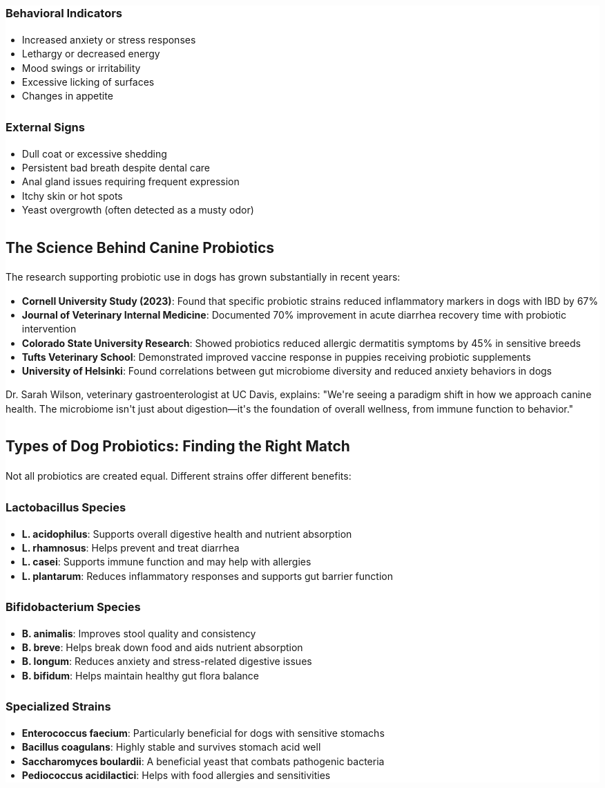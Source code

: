 ### Behavioral Indicators
- Increased anxiety or stress responses
- Lethargy or decreased energy
- Mood swings or irritability
- Excessive licking of surfaces
- Changes in appetite

### External Signs
- Dull coat or excessive shedding
- Persistent bad breath despite dental care
- Anal gland issues requiring frequent expression
- Itchy skin or hot spots
- Yeast overgrowth (often detected as a musty odor)

## The Science Behind Canine Probiotics

The research supporting probiotic use in dogs has grown substantially in recent years:

- **Cornell University Study (2023)**: Found that specific probiotic strains reduced inflammatory markers in dogs with IBD by 67%
- **Journal of Veterinary Internal Medicine**: Documented 70% improvement in acute diarrhea recovery time with probiotic intervention
- **Colorado State University Research**: Showed probiotics reduced allergic dermatitis symptoms by 45% in sensitive breeds
- **Tufts Veterinary School**: Demonstrated improved vaccine response in puppies receiving probiotic supplements
- **University of Helsinki**: Found correlations between gut microbiome diversity and reduced anxiety behaviors in dogs

Dr. Sarah Wilson, veterinary gastroenterologist at UC Davis, explains: "We're seeing a paradigm shift in how we approach canine health. The microbiome isn't just about digestion—it's the foundation of overall wellness, from immune function to behavior."

## Types of Dog Probiotics: Finding the Right Match

Not all probiotics are created equal. Different strains offer different benefits:

### Lactobacillus Species
- **L. acidophilus**: Supports overall digestive health and nutrient absorption
- **L. rhamnosus**: Helps prevent and treat diarrhea
- **L. casei**: Supports immune function and may help with allergies
- **L. plantarum**: Reduces inflammatory responses and supports gut barrier function

### Bifidobacterium Species
- **B. animalis**: Improves stool quality and consistency
- **B. breve**: Helps break down food and aids nutrient absorption
- **B. longum**: Reduces anxiety and stress-related digestive issues
- **B. bifidum**: Helps maintain healthy gut flora balance

### Specialized Strains
- **Enterococcus faecium**: Particularly beneficial for dogs with sensitive stomachs
- **Bacillus coagulans**: Highly stable and survives stomach acid well
- **Saccharomyces boulardii**: A beneficial yeast that combats pathogenic bacteria
- **Pediococcus acidilactici**: Helps with food allergies and sensitivities
